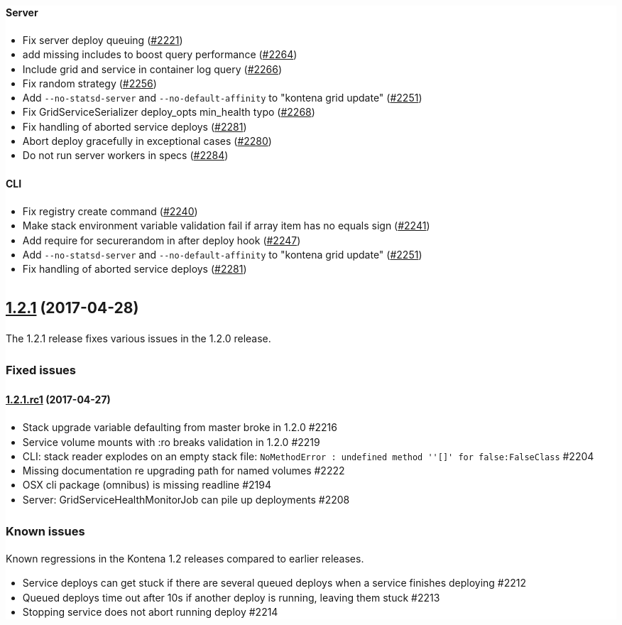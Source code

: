 #### Server
* Fix server deploy queuing ([#2221](https://github.com/kontena/kontena/pull/2221))
* add missing includes to boost query performance ([#2264](https://github.com/kontena/kontena/pull/2264))
* Include grid and service in container log query ([#2266](https://github.com/kontena/kontena/pull/2266))
* Fix random strategy ([#2256](https://github.com/kontena/kontena/pull/2256))
* Add `--no-statsd-server` and `--no-default-affinity` to "kontena grid update" ([#2251](https://github.com/kontena/kontena/pull/2251))
* Fix GridServiceSerializer deploy_opts min_health typo ([#2268](https://github.com/kontena/kontena/pull/2268))
* Fix handling of aborted service deploys ([#2281](https://github.com/kontena/kontena/pull/2281))
* Abort deploy gracefully in exceptional cases ([#2280](https://github.com/kontena/kontena/pull/2280))
* Do not run server workers in specs ([#2284](https://github.com/kontena/kontena/pull/2284))

#### CLI
* Fix registry create command ([#2240](https://github.com/kontena/kontena/pull/2240))
* Make stack environment variable validation fail if array item has no equals sign ([#2241](https://github.com/kontena/kontena/pull/2241))
* Add require for securerandom in after deploy hook ([#2247](https://github.com/kontena/kontena/pull/2247))
* Add `--no-statsd-server` and `--no-default-affinity` to "kontena grid update" ([#2251](https://github.com/kontena/kontena/pull/2251))
* Fix handling of aborted service deploys ([#2281](https://github.com/kontena/kontena/pull/2281))

## [1.2.1](https://github.com/kontena/kontena/releases/tag/v1.2.1) (2017-04-28)

The 1.2.1 release fixes various issues in the 1.2.0 release.

### Fixed issues

#### [1.2.1.rc1](https://github.com/kontena/kontena/releases/tag/v1.2.1.rc1) (2017-04-27)
* Stack upgrade variable defaulting from master broke in 1.2.0 #2216
* Service volume mounts with :ro breaks validation in 1.2.0 #2219
* CLI: stack reader explodes on an empty stack file: `NoMethodError : undefined method ''[]' for false:FalseClass` #2204
* Missing documentation re upgrading path for named volumes #2222
* OSX cli package (omnibus) is missing readline #2194
* Server: GridServiceHealthMonitorJob can pile up deployments #2208

### Known issues

Known regressions in the Kontena 1.2 releases compared to earlier releases.

* Service deploys can get stuck if there are several queued deploys when a service finishes deploying #2212
* Queued deploys time out after 10s if another deploy is running, leaving them stuck #2213
* Stopping service does not abort running deploy #2214
